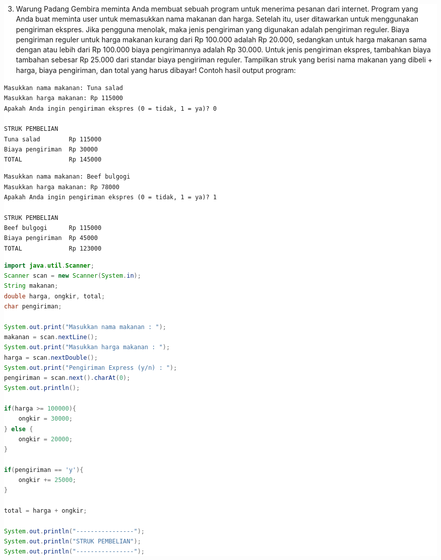 3. Warung Padang Gembira meminta Anda membuat sebuah program untuk menerima pesanan dari internet. Program yang Anda buat meminta user untuk memasukkan nama makanan dan harga. Setelah itu, user ditawarkan untuk menggunakan pengiriman ekspres. Jika pengguna menolak, maka jenis pengiriman yang digunakan adalah pengiriman reguler. Biaya pengiriman reguler untuk harga makanan kurang dari Rp 100.000 adalah Rp 20.000, sedangkan untuk harga makanan sama dengan atau lebih dari Rp 100.000 biaya pengirimannya adalah Rp 30.000. Untuk jenis pengiriman ekspres, tambahkan biaya tambahan sebesar Rp 25.000 dari standar biaya pengiriman reguler. Tampilkan struk yang berisi nama makanan yang dibeli + harga, biaya pengiriman, dan total yang harus dibayar!
Contoh hasil output program:

```
Masukkan nama makanan: Tuna salad
Masukkan harga makanan: Rp 115000
Apakah Anda ingin pengiriman ekspres (0 = tidak, 1 = ya)? 0

STRUK PEMBELIAN
Tuna salad        Rp 115000
Biaya pengiriman  Rp 30000
TOTAL             Rp 145000

```

```
Masukkan nama makanan: Beef bulgogi
Masukkan harga makanan: Rp 78000
Apakah Anda ingin pengiriman ekspres (0 = tidak, 1 = ya)? 1

STRUK PEMBELIAN
Beef bulgogi      Rp 115000
Biaya pengiriman  Rp 45000
TOTAL             Rp 123000

```




```Java
import java.util.Scanner;
Scanner scan = new Scanner(System.in);
String makanan;
double harga, ongkir, total;
char pengiriman;

System.out.print("Masukkan nama makanan : ");
makanan = scan.nextLine();
System.out.print("Masukkan harga makanan : ");
harga = scan.nextDouble();
System.out.print("Pengiriman Express (y/n) : ");
pengiriman = scan.next().charAt(0);
System.out.println();

if(harga >= 100000){
    ongkir = 30000;
} else {
    ongkir = 20000;
}

if(pengiriman == 'y'){
    ongkir += 25000;
}

total = harga + ongkir;

System.out.println("----------------");
System.out.println("STRUK PEMBELIAN");
System.out.println("----------------");
```
